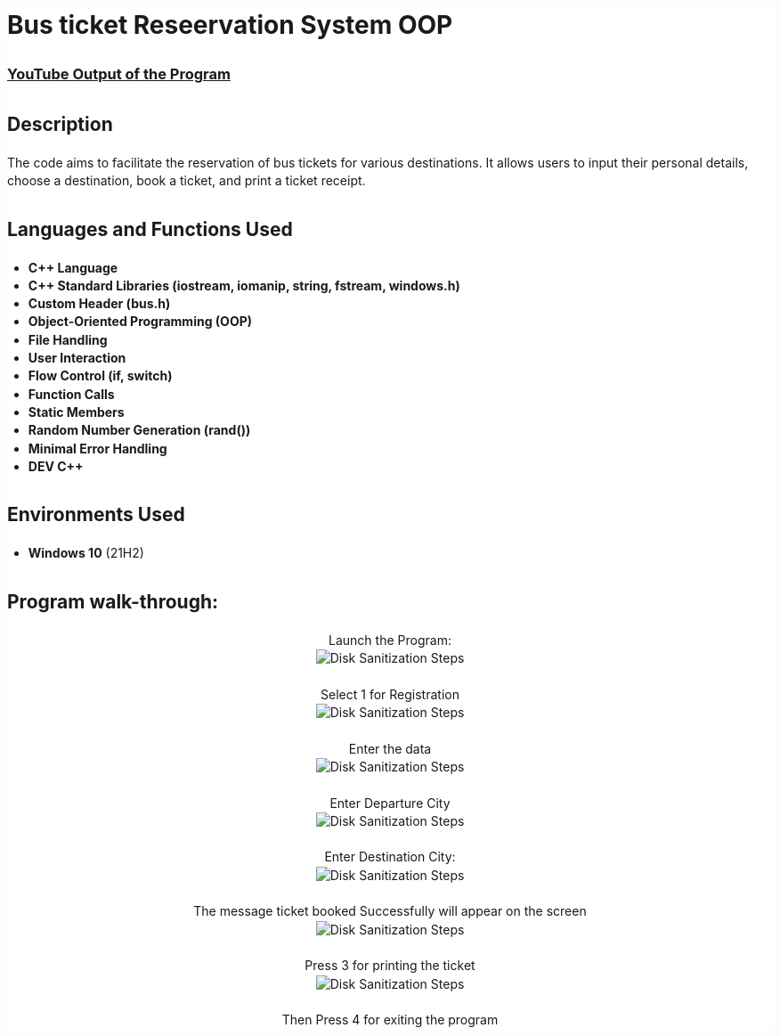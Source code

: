 <h1>Bus ticket Reseervation System OOP </h1>

 ### [YouTube Output of the Program](https://youtu.be/EyTo8RC83zs)

<h2>Description</h2>
The code aims to facilitate the reservation of bus tickets for various destinations. It allows users to input their personal details, choose a destination, book a ticket, and print a ticket receipt.
<br />


<h2>Languages and Functions Used</h2>

- <b>C++ Language</b>
- <b>C++ Standard Libraries (iostream, iomanip, string, fstream, windows.h)</b>
- <b>Custom Header (bus.h)</b>
- <b>Object-Oriented Programming (OOP)</b>
- <b>File Handling</b>
- <b>User Interaction</b>
- <b>Flow Control (if, switch)</b>
- <b>Function Calls</b>
- <b>Static Members</b>
- <b>Random Number Generation (rand())</b>
- <b>Minimal Error Handling</b>
- <b>DEV C++</b>

<h2>Environments Used </h2>

- <b>Windows 10</b> (21H2)

<h2>Program walk-through:</h2>

<p align="center">
Launch the Program: <br/>
<img src="https://i.imgur.com/GkXJBDZ.png" height="80%" width="80%" alt="Disk Sanitization Steps"/>
<br />
<br />
Select 1 for Registration <br/>
<img src="https://i.imgur.com/v3xwQOr.png" height="80%" width="80%" alt="Disk Sanitization Steps"/>
<br />
<br />
Enter the data <br/>
<img src="https://i.imgur.com/vlh6f1U.png" height="80%" width="80%" alt="Disk Sanitization Steps"/>
<br />
<br />
Enter Departure City <br/>
<img src="https://i.imgur.com/zrQ63Mq.png" height="80%" width="80%" alt="Disk Sanitization Steps"/>
<br />
<br />
Enter Destination City:  <br/>
<img src="https://i.imgur.com/argQ0zG.png" height="80%" width="80%" alt="Disk Sanitization Steps"/>
<br />
<br />
The message ticket booked Successfully will appear on the screen  <br/>
<img src="https://i.imgur.com/QcbcUR6.png" height="80%" width="80%" alt="Disk Sanitization Steps"/>
<br />
<br />
Press 3 for printing the ticket  <br/>
<img src="https://i.imgur.com/D72M1Di.png" height="80%" width="80%" alt="Disk Sanitization Steps"/>
 <br />
 <br />
 Then Press 4 for exiting the program  <br/>